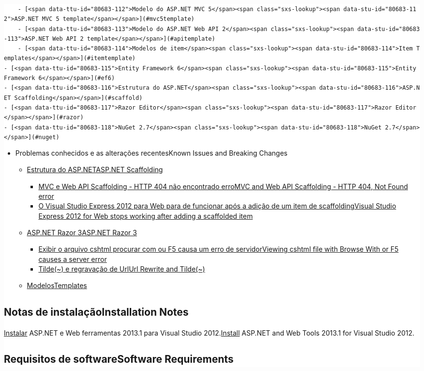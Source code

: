         - [<span data-ttu-id="80683-112">Modelo do ASP.NET MVC 5</span><span class="sxs-lookup"><span data-stu-id="80683-112">ASP.NET MVC 5 template</span></span>](#mvc5template)
        - [<span data-ttu-id="80683-113">Modelo do ASP.NET Web API 2</span><span class="sxs-lookup"><span data-stu-id="80683-113">ASP.NET Web API 2 template</span></span>](#apitemplate)
        - [<span data-ttu-id="80683-114">Modelos de item</span><span class="sxs-lookup"><span data-stu-id="80683-114">Item Templates</span></span>](#itemtemplate)
    - [<span data-ttu-id="80683-115">Entity Framework 6</span><span class="sxs-lookup"><span data-stu-id="80683-115">Entity Framework 6</span></span>](#ef6)
    - [<span data-ttu-id="80683-116">Estrutura do ASP.NET</span><span class="sxs-lookup"><span data-stu-id="80683-116">ASP.NET Scaffolding</span></span>](#scaffold)
    - [<span data-ttu-id="80683-117">Razor Editor</span><span class="sxs-lookup"><span data-stu-id="80683-117">Razor Editor</span></span>](#razor)
    - [<span data-ttu-id="80683-118">NuGet 2.7</span><span class="sxs-lookup"><span data-stu-id="80683-118">NuGet 2.7</span></span>](#nuget)
- <span data-ttu-id="80683-119">Problemas conhecidos e as alterações recentes</span><span class="sxs-lookup"><span data-stu-id="80683-119">Known Issues and Breaking Changes</span></span>

    - [<span data-ttu-id="80683-120">Estrutura do ASP.NET</span><span class="sxs-lookup"><span data-stu-id="80683-120">ASP.NET Scaffolding</span></span>](#issuescaffolding)

        - [<span data-ttu-id="80683-121">MVC e Web API Scaffolding - HTTP 404 não encontrado erro</span><span class="sxs-lookup"><span data-stu-id="80683-121">MVC and Web API Scaffolding - HTTP 404, Not Found error</span></span>](#404issue)
        - [<span data-ttu-id="80683-122">O Visual Studio Express 2012 para Web para de funcionar após a adição de um item de scaffolding</span><span class="sxs-lookup"><span data-stu-id="80683-122">Visual Studio Express 2012 for Web stops working after adding a scaffolded item</span></span>](#expressissue)
    - [<span data-ttu-id="80683-123">ASP.NET Razor 3</span><span class="sxs-lookup"><span data-stu-id="80683-123">ASP.NET Razor 3</span></span>](#issuerazor)

        - [<span data-ttu-id="80683-124">Exibir o arquivo cshtml procurar com ou F5 causa um erro de servidor</span><span class="sxs-lookup"><span data-stu-id="80683-124">Viewing cshtml file with Browse With or F5 causes a server error</span></span>](#browseissue)
        - [<span data-ttu-id="80683-125">Tilde(~) e regravação de Url</span><span class="sxs-lookup"><span data-stu-id="80683-125">Url Rewrite and Tilde(~)</span></span>](#rewriteissue)
    - [<span data-ttu-id="80683-126">Modelos</span><span class="sxs-lookup"><span data-stu-id="80683-126">Templates</span></span>](#templateissue)

<a id="install"></a>
## <a name="installation-notes"></a><span data-ttu-id="80683-127">Notas de instalação</span><span class="sxs-lookup"><span data-stu-id="80683-127">Installation Notes</span></span>

<span data-ttu-id="80683-128">[Instalar](https://www.microsoft.com/web/handlers/webpi.ashx/getinstaller/WebNode11Pack.appids) ASP.NET e Web ferramentas 2013.1 para Visual Studio 2012.</span><span class="sxs-lookup"><span data-stu-id="80683-128">[Install](https://www.microsoft.com/web/handlers/webpi.ashx/getinstaller/WebNode11Pack.appids) ASP.NET and Web Tools 2013.1 for Visual Studio 2012.</span></span>

<a id="requirements"></a>
## <a name="software-requirements"></a><span data-ttu-id="80683-129">Requisitos de software</span><span class="sxs-lookup"><span data-stu-id="80683-129">Software Requirements</span></span>
